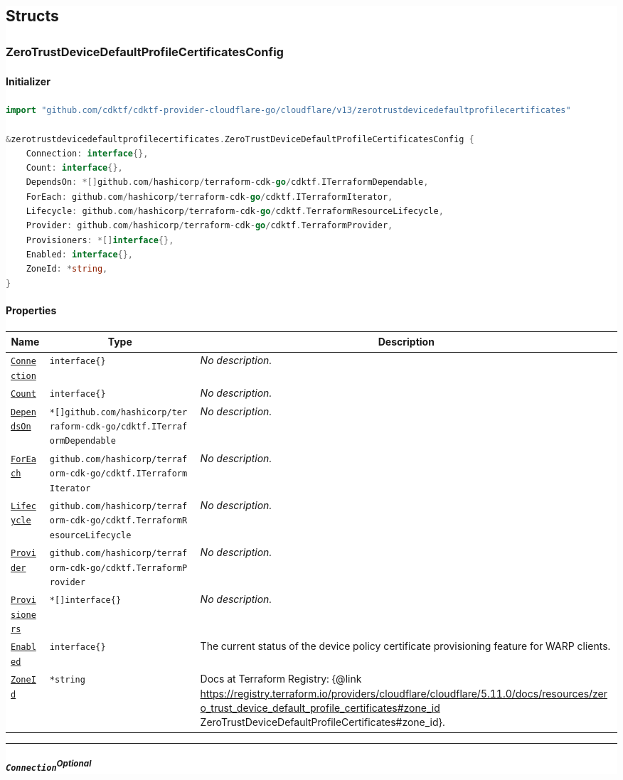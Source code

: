 
## Structs <a name="Structs" id="Structs"></a>

### ZeroTrustDeviceDefaultProfileCertificatesConfig <a name="ZeroTrustDeviceDefaultProfileCertificatesConfig" id="@cdktf/provider-cloudflare.zeroTrustDeviceDefaultProfileCertificates.ZeroTrustDeviceDefaultProfileCertificatesConfig"></a>

#### Initializer <a name="Initializer" id="@cdktf/provider-cloudflare.zeroTrustDeviceDefaultProfileCertificates.ZeroTrustDeviceDefaultProfileCertificatesConfig.Initializer"></a>

```go
import "github.com/cdktf/cdktf-provider-cloudflare-go/cloudflare/v13/zerotrustdevicedefaultprofilecertificates"

&zerotrustdevicedefaultprofilecertificates.ZeroTrustDeviceDefaultProfileCertificatesConfig {
	Connection: interface{},
	Count: interface{},
	DependsOn: *[]github.com/hashicorp/terraform-cdk-go/cdktf.ITerraformDependable,
	ForEach: github.com/hashicorp/terraform-cdk-go/cdktf.ITerraformIterator,
	Lifecycle: github.com/hashicorp/terraform-cdk-go/cdktf.TerraformResourceLifecycle,
	Provider: github.com/hashicorp/terraform-cdk-go/cdktf.TerraformProvider,
	Provisioners: *[]interface{},
	Enabled: interface{},
	ZoneId: *string,
}
```

#### Properties <a name="Properties" id="Properties"></a>

| **Name** | **Type** | **Description** |
| --- | --- | --- |
| <code><a href="#@cdktf/provider-cloudflare.zeroTrustDeviceDefaultProfileCertificates.ZeroTrustDeviceDefaultProfileCertificatesConfig.property.connection">Connection</a></code> | <code>interface{}</code> | *No description.* |
| <code><a href="#@cdktf/provider-cloudflare.zeroTrustDeviceDefaultProfileCertificates.ZeroTrustDeviceDefaultProfileCertificatesConfig.property.count">Count</a></code> | <code>interface{}</code> | *No description.* |
| <code><a href="#@cdktf/provider-cloudflare.zeroTrustDeviceDefaultProfileCertificates.ZeroTrustDeviceDefaultProfileCertificatesConfig.property.dependsOn">DependsOn</a></code> | <code>*[]github.com/hashicorp/terraform-cdk-go/cdktf.ITerraformDependable</code> | *No description.* |
| <code><a href="#@cdktf/provider-cloudflare.zeroTrustDeviceDefaultProfileCertificates.ZeroTrustDeviceDefaultProfileCertificatesConfig.property.forEach">ForEach</a></code> | <code>github.com/hashicorp/terraform-cdk-go/cdktf.ITerraformIterator</code> | *No description.* |
| <code><a href="#@cdktf/provider-cloudflare.zeroTrustDeviceDefaultProfileCertificates.ZeroTrustDeviceDefaultProfileCertificatesConfig.property.lifecycle">Lifecycle</a></code> | <code>github.com/hashicorp/terraform-cdk-go/cdktf.TerraformResourceLifecycle</code> | *No description.* |
| <code><a href="#@cdktf/provider-cloudflare.zeroTrustDeviceDefaultProfileCertificates.ZeroTrustDeviceDefaultProfileCertificatesConfig.property.provider">Provider</a></code> | <code>github.com/hashicorp/terraform-cdk-go/cdktf.TerraformProvider</code> | *No description.* |
| <code><a href="#@cdktf/provider-cloudflare.zeroTrustDeviceDefaultProfileCertificates.ZeroTrustDeviceDefaultProfileCertificatesConfig.property.provisioners">Provisioners</a></code> | <code>*[]interface{}</code> | *No description.* |
| <code><a href="#@cdktf/provider-cloudflare.zeroTrustDeviceDefaultProfileCertificates.ZeroTrustDeviceDefaultProfileCertificatesConfig.property.enabled">Enabled</a></code> | <code>interface{}</code> | The current status of the device policy certificate provisioning feature for WARP clients. |
| <code><a href="#@cdktf/provider-cloudflare.zeroTrustDeviceDefaultProfileCertificates.ZeroTrustDeviceDefaultProfileCertificatesConfig.property.zoneId">ZoneId</a></code> | <code>*string</code> | Docs at Terraform Registry: {@link https://registry.terraform.io/providers/cloudflare/cloudflare/5.11.0/docs/resources/zero_trust_device_default_profile_certificates#zone_id ZeroTrustDeviceDefaultProfileCertificates#zone_id}. |

---

##### `Connection`<sup>Optional</sup> <a name="Connection" id="@cdktf/provider-cloudflare.zeroTrustDeviceDefaultProfileCertificates.ZeroTrustDeviceDefaultProfileCertificatesConfig.property.connection"></a>
